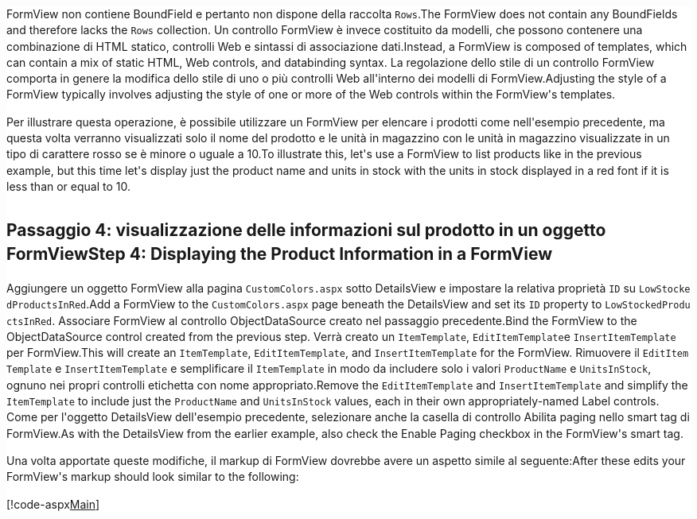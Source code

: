 <span data-ttu-id="b4d29-184">FormView non contiene BoundField e pertanto non dispone della raccolta `Rows`.</span><span class="sxs-lookup"><span data-stu-id="b4d29-184">The FormView does not contain any BoundFields and therefore lacks the `Rows` collection.</span></span> <span data-ttu-id="b4d29-185">Un controllo FormView è invece costituito da modelli, che possono contenere una combinazione di HTML statico, controlli Web e sintassi di associazione dati.</span><span class="sxs-lookup"><span data-stu-id="b4d29-185">Instead, a FormView is composed of templates, which can contain a mix of static HTML, Web controls, and databinding syntax.</span></span> <span data-ttu-id="b4d29-186">La regolazione dello stile di un controllo FormView comporta in genere la modifica dello stile di uno o più controlli Web all'interno dei modelli di FormView.</span><span class="sxs-lookup"><span data-stu-id="b4d29-186">Adjusting the style of a FormView typically involves adjusting the style of one or more of the Web controls within the FormView's templates.</span></span>

<span data-ttu-id="b4d29-187">Per illustrare questa operazione, è possibile utilizzare un FormView per elencare i prodotti come nell'esempio precedente, ma questa volta verranno visualizzati solo il nome del prodotto e le unità in magazzino con le unità in magazzino visualizzate in un tipo di carattere rosso se è minore o uguale a 10.</span><span class="sxs-lookup"><span data-stu-id="b4d29-187">To illustrate this, let's use a FormView to list products like in the previous example, but this time let's display just the product name and units in stock with the units in stock displayed in a red font if it is less than or equal to 10.</span></span>

## <a name="step-4-displaying-the-product-information-in-a-formview"></a><span data-ttu-id="b4d29-188">Passaggio 4: visualizzazione delle informazioni sul prodotto in un oggetto FormView</span><span class="sxs-lookup"><span data-stu-id="b4d29-188">Step 4: Displaying the Product Information in a FormView</span></span>

<span data-ttu-id="b4d29-189">Aggiungere un oggetto FormView alla pagina `CustomColors.aspx` sotto DetailsView e impostare la relativa proprietà `ID` su `LowStockedProductsInRed`.</span><span class="sxs-lookup"><span data-stu-id="b4d29-189">Add a FormView to the `CustomColors.aspx` page beneath the DetailsView and set its `ID` property to `LowStockedProductsInRed`.</span></span> <span data-ttu-id="b4d29-190">Associare FormView al controllo ObjectDataSource creato nel passaggio precedente.</span><span class="sxs-lookup"><span data-stu-id="b4d29-190">Bind the FormView to the ObjectDataSource control created from the previous step.</span></span> <span data-ttu-id="b4d29-191">Verrà creato un `ItemTemplate`, `EditItemTemplate`e `InsertItemTemplate` per FormView.</span><span class="sxs-lookup"><span data-stu-id="b4d29-191">This will create an `ItemTemplate`, `EditItemTemplate`, and `InsertItemTemplate` for the FormView.</span></span> <span data-ttu-id="b4d29-192">Rimuovere il `EditItemTemplate` e `InsertItemTemplate` e semplificare il `ItemTemplate` in modo da includere solo i valori `ProductName` e `UnitsInStock`, ognuno nei propri controlli etichetta con nome appropriato.</span><span class="sxs-lookup"><span data-stu-id="b4d29-192">Remove the `EditItemTemplate` and `InsertItemTemplate` and simplify the `ItemTemplate` to include just the `ProductName` and `UnitsInStock` values, each in their own appropriately-named Label controls.</span></span> <span data-ttu-id="b4d29-193">Come per l'oggetto DetailsView dell'esempio precedente, selezionare anche la casella di controllo Abilita paging nello smart tag di FormView.</span><span class="sxs-lookup"><span data-stu-id="b4d29-193">As with the DetailsView from the earlier example, also check the Enable Paging checkbox in the FormView's smart tag.</span></span>

<span data-ttu-id="b4d29-194">Una volta apportate queste modifiche, il markup di FormView dovrebbe avere un aspetto simile al seguente:</span><span class="sxs-lookup"><span data-stu-id="b4d29-194">After these edits your FormView's markup should look similar to the following:</span></span>

[!code-aspx[Main](custom-formatting-based-upon-data-cs/samples/sample8.aspx)]
